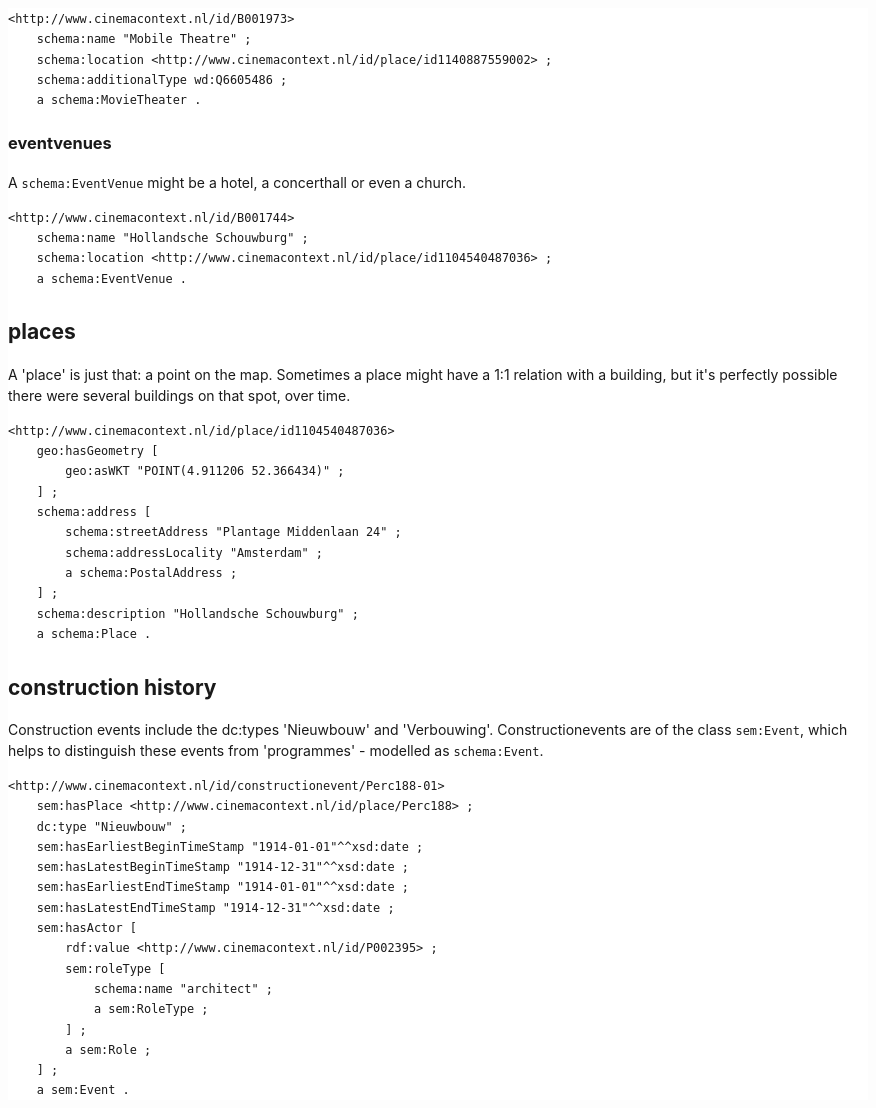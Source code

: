 ```
<http://www.cinemacontext.nl/id/B001973>
	schema:name "Mobile Theatre" ;
	schema:location <http://www.cinemacontext.nl/id/place/id1140887559002> ;
	schema:additionalType wd:Q6605486 ;
	a schema:MovieTheater .
``` 
### eventvenues

A `schema:EventVenue` might be a hotel, a concerthall or even a church.

```
<http://www.cinemacontext.nl/id/B001744>
	schema:name "Hollandsche Schouwburg" ;
	schema:location <http://www.cinemacontext.nl/id/place/id1104540487036> ;
	a schema:EventVenue .
```


## places

A 'place' is just that: a point on the map. Sometimes a place might have a 1:1 relation with a building, but it's perfectly possible there were several buildings on that spot, over time.

```
<http://www.cinemacontext.nl/id/place/id1104540487036>
	geo:hasGeometry [
		geo:asWKT "POINT(4.911206 52.366434)" ;
	] ;
	schema:address [
		schema:streetAddress "Plantage Middenlaan 24" ;
		schema:addressLocality "Amsterdam" ;
		a schema:PostalAddress ;
	] ;
	schema:description "Hollandsche Schouwburg" ;
	a schema:Place .
```

## construction history

Construction events include the dc:types 'Nieuwbouw' and 'Verbouwing'. Constructionevents are of the class `sem:Event`, which helps to distinguish these events from 'programmes' - modelled as `schema:Event`.

```
<http://www.cinemacontext.nl/id/constructionevent/Perc188-01>
	sem:hasPlace <http://www.cinemacontext.nl/id/place/Perc188> ;
	dc:type "Nieuwbouw" ;
	sem:hasEarliestBeginTimeStamp "1914-01-01"^^xsd:date ;
	sem:hasLatestBeginTimeStamp "1914-12-31"^^xsd:date ;
	sem:hasEarliestEndTimeStamp "1914-01-01"^^xsd:date ;
	sem:hasLatestEndTimeStamp "1914-12-31"^^xsd:date ;
	sem:hasActor [
		rdf:value <http://www.cinemacontext.nl/id/P002395> ;
		sem:roleType [
			schema:name "architect" ; 
			a sem:RoleType ;
		] ;
		a sem:Role ;
	] ;
	a sem:Event .
```

